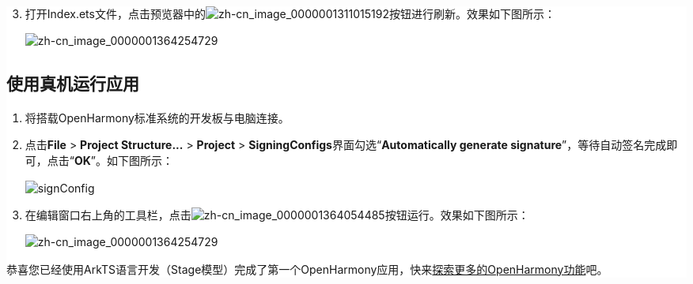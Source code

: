 3. 打开Index.ets文件，点击预览器中的![zh-cn_image_0000001311015192](figures/zh-cn_image_0000001311015192.png)按钮进行刷新。效果如下图所示：

   ![zh-cn_image_0000001364254729](figures/zh-cn_image_0000001364254729.png)


## 使用真机运行应用

1. 将搭载OpenHarmony标准系统的开发板与电脑连接。

2. 点击**File** &gt; **Project Structure...** &gt; **Project** &gt; **SigningConfigs**界面勾选“**Automatically generate signature**”，等待自动签名完成即可，点击“**OK**”。如下图所示：

   ![signConfig](figures/signConfig.png)

3. 在编辑窗口右上角的工具栏，点击![zh-cn_image_0000001364054485](figures/zh-cn_image_0000001364054485.png)按钮运行。效果如下图所示：

   ![zh-cn_image_0000001364254729](figures/zh-cn_image_0000001364254729.png)

恭喜您已经使用ArkTS语言开发（Stage模型）完成了第一个OpenHarmony应用，快来[探索更多的OpenHarmony功能](../application-dev-guide.md)吧。
